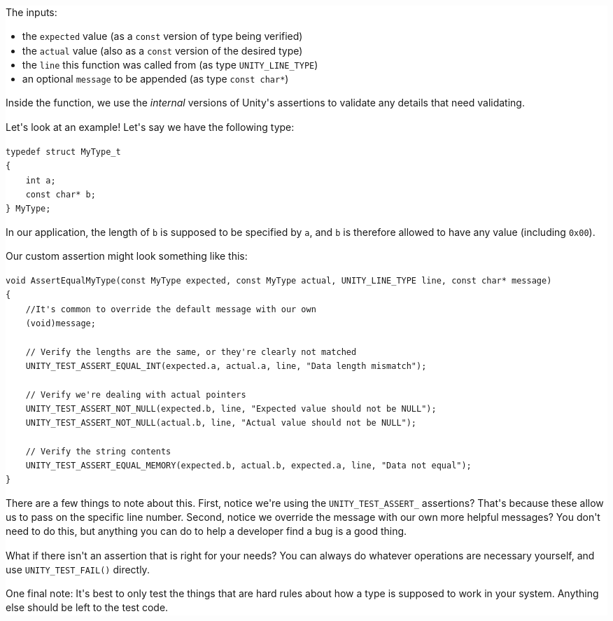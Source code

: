 The inputs:

  - the `expected` value (as a `const` version of type being verified)
  - the `actual` value (also as a `const` version of the desired type)
  - the `line` this function was called from (as type `UNITY_LINE_TYPE`)
  - an optional `message` to be appended (as type `const char*`)

Inside the function, we use the *internal* versions of Unity's assertions
to validate any details that need validating.

Let's look at an example! Let's say we have the following type:

```
typedef struct MyType_t
{
    int a;
    const char* b;
} MyType;
```

In our application, the length of `b` is supposed to be specified by `a`,
and `b` is therefore allowed to have any value (including `0x00`). 

Our custom assertion might look something like this:

```
void AssertEqualMyType(const MyType expected, const MyType actual, UNITY_LINE_TYPE line, const char* message)
{
    //It's common to override the default message with our own 
    (void)message; 

    // Verify the lengths are the same, or they're clearly not matched
    UNITY_TEST_ASSERT_EQUAL_INT(expected.a, actual.a, line, "Data length mismatch");

    // Verify we're dealing with actual pointers
    UNITY_TEST_ASSERT_NOT_NULL(expected.b, line, "Expected value should not be NULL");
    UNITY_TEST_ASSERT_NOT_NULL(actual.b, line, "Actual value should not be NULL");

    // Verify the string contents
    UNITY_TEST_ASSERT_EQUAL_MEMORY(expected.b, actual.b, expected.a, line, "Data not equal");
}
```

There are a few things to note about this. First, notice we're using the 
`UNITY_TEST_ASSERT_` assertions? That's because these allow us to pass 
on the specific line number. Second, notice we override the message with our
own more helpful messages? You don't need to do this, but anything you can do
to help a developer find a bug is a good thing.

What if there isn't an assertion that is right for your needs? You can 
always do whatever operations are necessary yourself, and use `UNITY_TEST_FAIL()`
directly.

One final note: It's best to only test the things that are hard rules about
how a type is supposed to work in your system. Anything else should be left to
the test code.
